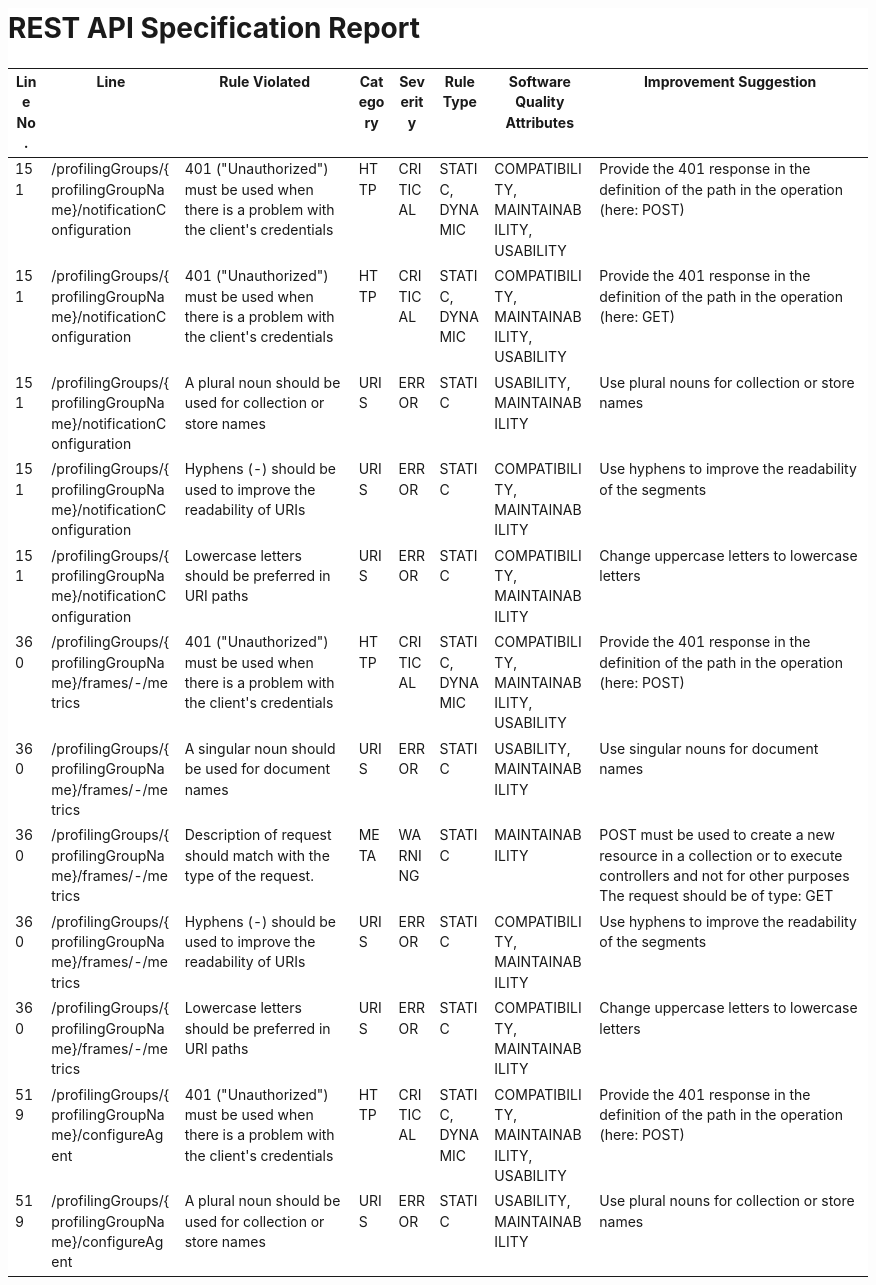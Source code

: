 REST API Specification Report
=============================
| Line No. | Line                                                                                  | Rule Violated                                                                           | Category | Severity | Rule Type       | Software Quality Attributes               | Improvement Suggestion                                                                                                                             |
| -------- | ------------------------------------------------------------------------------------- | --------------------------------------------------------------------------------------- | -------- | -------- | --------------- | ----------------------------------------- | -------------------------------------------------------------------------------------------------------------------------------------------------- |
| 151      | /profilingGroups/{profilingGroupName}/notificationConfiguration                       | 401 ("Unauthorized") must be used when there is a problem with the client's credentials | HTTP     | CRITICAL | STATIC, DYNAMIC | COMPATIBILITY, MAINTAINABILITY, USABILITY | Provide the 401 response in the definition of the path in the operation (here: POST)                                                               |
| 151      | /profilingGroups/{profilingGroupName}/notificationConfiguration                       | 401 ("Unauthorized") must be used when there is a problem with the client's credentials | HTTP     | CRITICAL | STATIC, DYNAMIC | COMPATIBILITY, MAINTAINABILITY, USABILITY | Provide the 401 response in the definition of the path in the operation (here: GET)                                                                |
| 151      | /profilingGroups/{profilingGroupName}/notificationConfiguration                       | A plural noun should be used for collection or store names                              | URIS     | ERROR    | STATIC          | USABILITY, MAINTAINABILITY                | Use plural nouns for collection or store names                                                                                                     |
| 151      | /profilingGroups/{profilingGroupName}/notificationConfiguration                       | Hyphens (-) should be used to improve the readability of URIs                           | URIS     | ERROR    | STATIC          | COMPATIBILITY, MAINTAINABILITY            | Use hyphens to improve the readability of the segments                                                                                             |
| 151      | /profilingGroups/{profilingGroupName}/notificationConfiguration                       | Lowercase letters should be preferred in URI paths                                      | URIS     | ERROR    | STATIC          | COMPATIBILITY, MAINTAINABILITY            | Change uppercase letters to lowercase letters                                                                                                      |
| 360      | /profilingGroups/{profilingGroupName}/frames/-/metrics                                | 401 ("Unauthorized") must be used when there is a problem with the client's credentials | HTTP     | CRITICAL | STATIC, DYNAMIC | COMPATIBILITY, MAINTAINABILITY, USABILITY | Provide the 401 response in the definition of the path in the operation (here: POST)                                                               |
| 360      | /profilingGroups/{profilingGroupName}/frames/-/metrics                                | A singular noun should be used for document names                                       | URIS     | ERROR    | STATIC          | USABILITY, MAINTAINABILITY                | Use singular nouns for document names                                                                                                              |
| 360      | /profilingGroups/{profilingGroupName}/frames/-/metrics                                | Description of request should match with the type of the request.                       | META     | WARNING  | STATIC          | MAINTAINABILITY                           | POST must be used to create a new resource in a collection or to execute controllers and not for other purposes The request should be of type: GET |
| 360      | /profilingGroups/{profilingGroupName}/frames/-/metrics                                | Hyphens (-) should be used to improve the readability of URIs                           | URIS     | ERROR    | STATIC          | COMPATIBILITY, MAINTAINABILITY            | Use hyphens to improve the readability of the segments                                                                                             |
| 360      | /profilingGroups/{profilingGroupName}/frames/-/metrics                                | Lowercase letters should be preferred in URI paths                                      | URIS     | ERROR    | STATIC          | COMPATIBILITY, MAINTAINABILITY            | Change uppercase letters to lowercase letters                                                                                                      |
| 519      | /profilingGroups/{profilingGroupName}/configureAgent                                  | 401 ("Unauthorized") must be used when there is a problem with the client's credentials | HTTP     | CRITICAL | STATIC, DYNAMIC | COMPATIBILITY, MAINTAINABILITY, USABILITY | Provide the 401 response in the definition of the path in the operation (here: POST)                                                               |
| 519      | /profilingGroups/{profilingGroupName}/configureAgent                                  | A plural noun should be used for collection or store names                              | URIS     | ERROR    | STATIC          | USABILITY, MAINTAINABILITY                | Use plural nouns for collection or store names                                                                                                     |